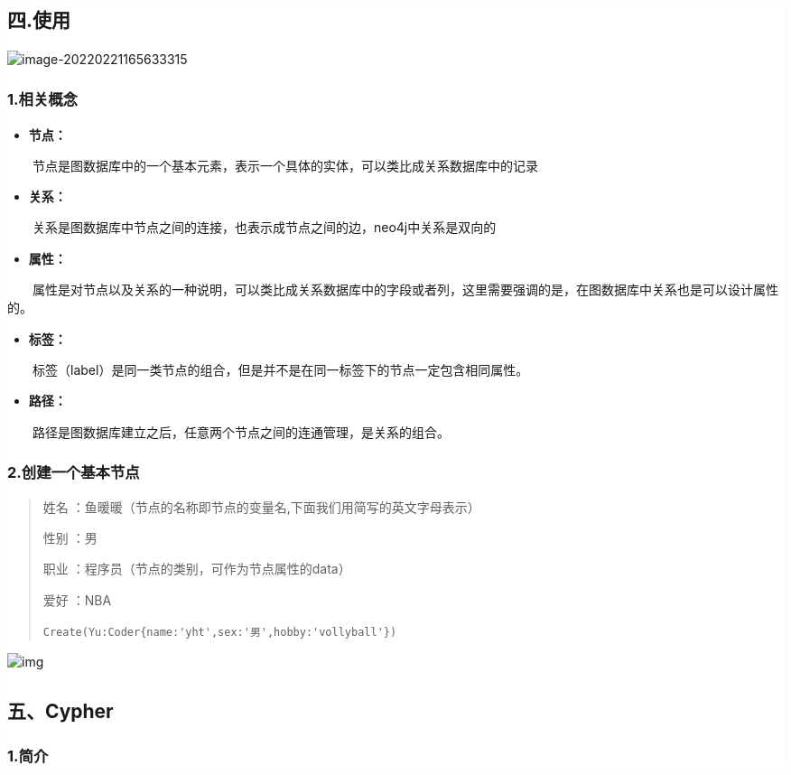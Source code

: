 

## 四.使用

![image-20220221165633315](https://gitee.com/kevinyong/kevin-pic-gall2/raw/master/image-20220221165633315.png)



### 1.相关概念

- **节点：**

　　节点是图数据库中的一个基本元素，表示一个具体的实体，可以类比成关系数据库中的记录

- **关系：**

　　关系是图数据库中节点之间的连接，也表示成节点之间的边，neo4j中关系是双向的

- **属性：**

　　属性是对节点以及关系的一种说明，可以类比成关系数据库中的字段或者列，这里需要强调的是，在图数据库中关系也是可以设计属性的。

- **标签：**

　　标签（label）是同一类节点的组合，但是并不是在同一标签下的节点一定包含相同属性。

- **路径：**

　　路径是图数据库建立之后，任意两个节点之间的连通管理，是关系的组合。



### 2.**创建一个基本节点**

> 姓名 ：鱼暖暖（节点的名称即节点的变量名,下面我们用简写的英文字母表示）
>
> 性别 ：男
>
> 职业 ：程序员（节点的类别，可作为节点属性的data）
>
> 爱好 ：NBA
>
> ```cypher
> Create(Yu:Coder{name:'yht',sex:'男',hobby:'vollyball'})
> ```
>
> 

![img](https://gitee.com/kevinyong/kevin-pic-gall2/raw/master/20180118103104454)





## 五、Cypher

### 1.简介
